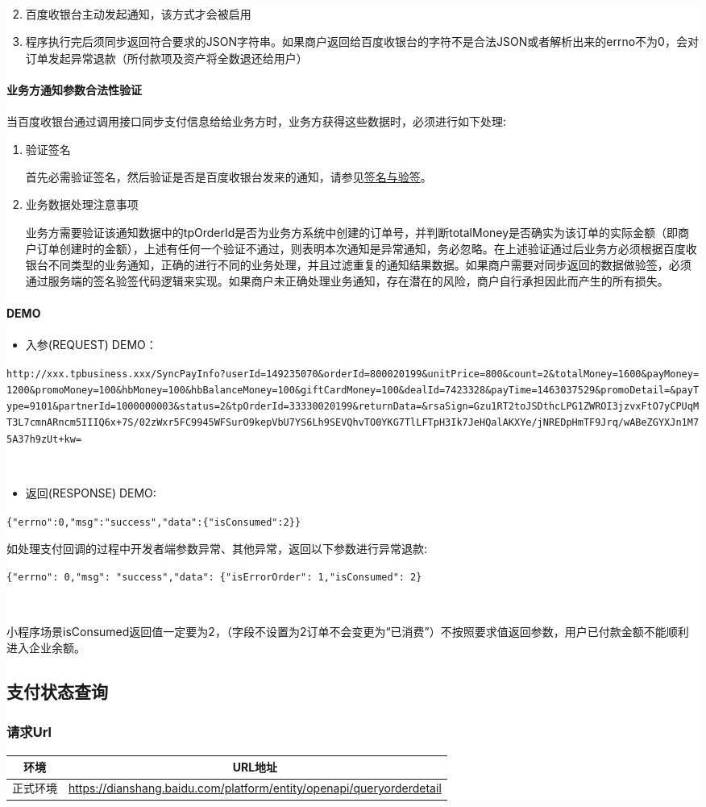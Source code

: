 2. 百度收银台主动发起通知，该方式才会被启用

3. 程序执行完后须同步返回符合要求的JSON字符串。如果商户返回给百度收银台的字符不是合法JSON或者解析出来的errno不为0，会对订单发起异常退款（所付款项及资产将全数退还给用户）


#### 业务方通知参数合法性验证 

当百度收银台通过调用接口同步支付信息给给业务方时，业务方获得这些数据时，必须进行如下处理:

1. 验证签名

    首先必需验证签名，然后验证是否是百度收银台发来的通知，请参见[签名与验签](https://smartprogram.baidu.com/docs/develop/function/sign_v2/)。

2. 业务数据处理注意事项

    业务方需要验证该通知数据中的tpOrderId是否为业务方系统中创建的订单号，并判断totalMoney是否确实为该订单的实际金额（即商户订单创建时的金额），上述有任何一个验证不通过，则表明本次通知是异常通知，务必忽略。在上述验证通过后业务方必须根据百度收银台不同类型的业务通知，正确的进行不同的业务处理，并且过滤重复的通知结果数据。如果商户需要对同步返回的数据做验签，必须通过服务端的签名验签代码逻辑来实现。如果商户未正确处理业务通知，存在潜在的风险，商户自行承担因此而产生的所有损失。


#### DEMO 

* 入参(REQUEST) DEMO：

```
http://xxx.tpbusiness.xxx/SyncPayInfo?userId=149235070&orderId=800020199&unitPrice=800&count=2&totalMoney=1600&payMoney=1200&promoMoney=100&hbMoney=100&hbBalanceMoney=100&giftCardMoney=100&dealId=7423328&payTime=1463037529&promoDetail=&payType=9101&partnerId=1000000003&status=2&tpOrderId=33330020199&returnData=&rsaSign=Gzu1RT2toJSDthcLPG1ZWROI3jzvxFtO7yCPUqMT3L7cmnARncm5IIIQ6x+7S/02zWxr5FC9945WFSurO9kepVbU7YS6Lh9SEVQhvTO0YKG7TlLFTpH3Ik7JeHQalAKXYe/jNREDpHmTF9Jrq/wABeZGYXJn1M75A37h9zUt+kw=
```

<br />

* 返回(RESPONSE) DEMO:

```
{"errno":0,"msg":"success","data":{"isConsumed":2}}
```

如处理支付回调的过程中开发者端参数异常、其他异常，返回以下参数进行异常退款:

```
{"errno": 0,"msg": "success","data": {"isErrorOrder": 1,"isConsumed": 2}
```

<br />



 小程序场景isConsumed返回值一定要为2，（字段不设置为2订单不会变更为“已消费”）不按照要求值返回参数，用户已付款金额不能顺利进入企业余额。 

## 支付状态查询

###  请求Url 

|环境|URL地址|
|---|---|
|正式环境|https://dianshang.baidu.com/platform/entity/openapi/queryorderdetail|

